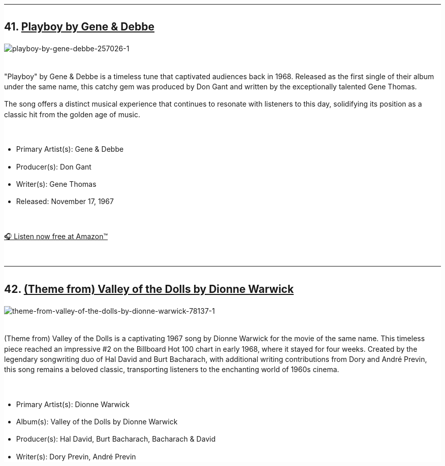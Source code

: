 <hr>

## 41. [Playboy by Gene & Debbe](https://serp.ly/amazon/Playboy+by%C2%A0Gene%C2%A0%26+Debbe?i=digital-music)

<div class="image"><img alt="playboy-by-gene-debbe-257026-1" height="540" src="https://imagedelivery.net/XRNHhJkVKCwA1q8dBxfEtw/playboy-by-gene-debbe-257026-1/h=540,fit=pad,background=black"/></div>

<br>

"Playboy" by Gene & Debbe is a timeless tune that captivated audiences back in 1968. Released as the first single of their album under the same name, this catchy gem was produced by Don Gant and written by the exceptionally talented Gene Thomas.

The song offers a distinct musical experience that continues to resonate with listeners to this day, solidifying its position as a classic hit from the golden age of music.

<br>

- Primary Artist(s): Gene & Debbe

- Producer(s): Don Gant

- Writer(s): Gene Thomas

- Released: November 17, 1967

<br>

[🎧 Listen now free at Amazon™](https://serp.ly/amazonprime)

<br>

<hr>

## 42. [(Theme from) Valley of the Dolls by Dionne Warwick](https://serp.ly/amazon/%28Theme+from%29+Valley+of+the+Dolls+by%C2%A0Dionne%C2%A0Warwick?i=digital-music)

<div class="image"><img alt="theme-from-valley-of-the-dolls-by-dionne-warwick-78137-1" height="540" src="https://imagedelivery.net/XRNHhJkVKCwA1q8dBxfEtw/theme-from-valley-of-the-dolls-by-dionne-warwick-78137-1/h=540,fit=pad,background=black"/></div>

<br>

(Theme from) Valley of the Dolls is a captivating 1967 song by Dionne Warwick for the movie of the same name. This timeless piece reached an impressive #2 on the Billboard Hot 100 chart in early 1968, where it stayed for four weeks. Created by the legendary songwriting duo of Hal David and Burt Bacharach, with additional writing contributions from Dory and André Previn, this song remains a beloved classic, transporting listeners to the enchanting world of 1960s cinema.

<br>

- Primary Artist(s): Dionne Warwick

- Album(s): Valley of the Dolls by Dionne Warwick

- Producer(s): Hal David, Burt Bacharach, Bacharach & David

- Writer(s): Dory Previn, André Previn
